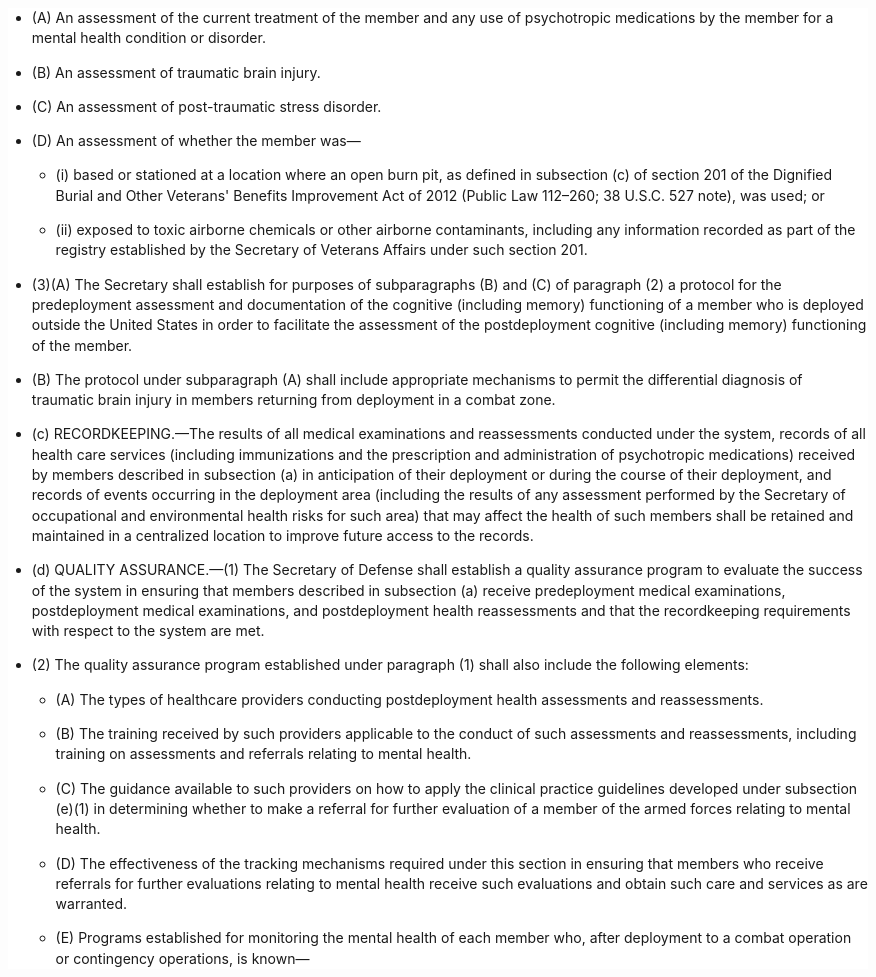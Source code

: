   * (A) An assessment of the current treatment of the member and any use of psychotropic medications by the member for a mental health condition or disorder.

  * (B) An assessment of traumatic brain injury.

  * (C) An assessment of post-traumatic stress disorder.

  * (D) An assessment of whether the member was—

    * (i) based or stationed at a location where an open burn pit, as defined in subsection (c) of section 201 of the Dignified Burial and Other Veterans' Benefits Improvement Act of 2012 (Public Law 112–260; 38 U.S.C. 527 note), was used; or

    * (ii) exposed to toxic airborne chemicals or other airborne contaminants, including any information recorded as part of the registry established by the Secretary of Veterans Affairs under such section 201.


* (3)(A) The Secretary shall establish for purposes of subparagraphs (B) and (C) of paragraph (2) a protocol for the predeployment assessment and documentation of the cognitive (including memory) functioning of a member who is deployed outside the United States in order to facilitate the assessment of the postdeployment cognitive (including memory) functioning of the member.

* (B) The protocol under subparagraph (A) shall include appropriate mechanisms to permit the differential diagnosis of traumatic brain injury in members returning from deployment in a combat zone.

* (c) RECORDKEEPING.—The results of all medical examinations and reassessments conducted under the system, records of all health care services (including immunizations and the prescription and administration of psychotropic medications) received by members described in subsection (a) in anticipation of their deployment or during the course of their deployment, and records of events occurring in the deployment area (including the results of any assessment performed by the Secretary of occupational and environmental health risks for such area) that may affect the health of such members shall be retained and maintained in a centralized location to improve future access to the records.

* (d) QUALITY ASSURANCE.—(1) The Secretary of Defense shall establish a quality assurance program to evaluate the success of the system in ensuring that members described in subsection (a) receive predeployment medical examinations, postdeployment medical examinations, and postdeployment health reassessments and that the recordkeeping requirements with respect to the system are met.

* (2) The quality assurance program established under paragraph (1) shall also include the following elements:

  * (A) The types of healthcare providers conducting postdeployment health assessments and reassessments.

  * (B) The training received by such providers applicable to the conduct of such assessments and reassessments, including training on assessments and referrals relating to mental health.

  * (C) The guidance available to such providers on how to apply the clinical practice guidelines developed under subsection (e)(1) in determining whether to make a referral for further evaluation of a member of the armed forces relating to mental health.

  * (D) The effectiveness of the tracking mechanisms required under this section in ensuring that members who receive referrals for further evaluations relating to mental health receive such evaluations and obtain such care and services as are warranted.

  * (E) Programs established for monitoring the mental health of each member who, after deployment to a combat operation or contingency operations, is known—
